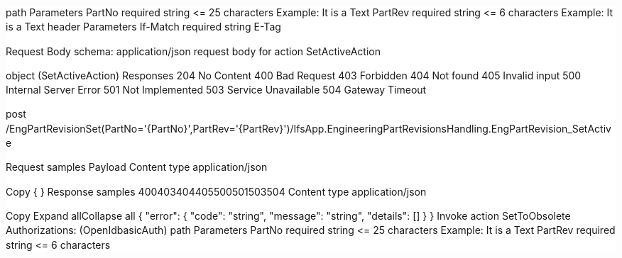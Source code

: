 path Parameters
PartNo
required
string <= 25 characters
Example: It is a Text
PartRev
required
string <= 6 characters
Example: It is a Text
header Parameters
If-Match
required
string
E-Tag

Request Body schema: application/json
request body for action SetActiveAction

object (SetActiveAction)
Responses
204 No Content
400 Bad Request
403 Forbidden
404 Not found
405 Invalid input
500 Internal Server Error
501 Not Implemented
503 Service Unavailable
504 Gateway Timeout

post
/EngPartRevisionSet(PartNo='{PartNo}',PartRev='{PartRev}')/IfsApp.EngineeringPartRevisionsHandling.EngPartRevision_SetActive

Request samples
Payload
Content type
application/json

Copy
{ }
Response samples
400403404405500501503504
Content type
application/json

Copy
Expand allCollapse all
{
"error": {
"code": "string",
"message": "string",
"details": []
}
}
Invoke action SetToObsolete
Authorizations:
(OpenIdbasicAuth)
path Parameters
PartNo
required
string <= 25 characters
Example: It is a Text
PartRev
required
string <= 6 characters